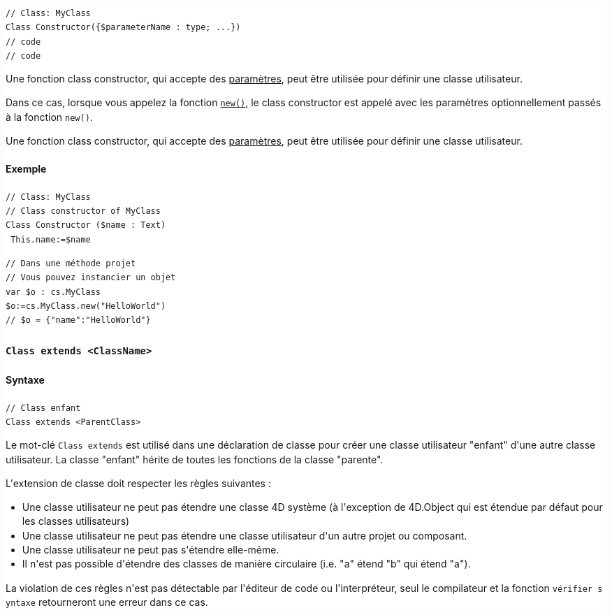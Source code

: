 ```4d
// Class: MyClass
Class Constructor({$parameterName : type; ...})
// code
// code
```

Une fonction class constructor, qui accepte des [paramètres](#parameters), peut être utilisée pour définir une classe utilisateur.

Dans ce cas, lorsque vous appelez la fonction [`new()`](API/ClassClass.md#new), le class constructor est appelé avec les paramètres optionnellement passés à la fonction `new()`.

Une fonction class constructor, qui accepte des [paramètres](#parameters), peut être utilisée pour définir une classe utilisateur.

#### Exemple

```4d
// Class: MyClass
// Class constructor of MyClass
Class Constructor ($name : Text)
 This.name:=$name
```

```4d
// Dans une méthode projet
// Vous pouvez instancier un objet
var $o : cs.MyClass
$o:=cs.MyClass.new("HelloWorld")  
// $o = {"name":"HelloWorld"}
```

### `Class extends <ClassName>`

#### Syntaxe

```4d
// Class enfant
Class extends <ParentClass>
```

Le mot-clé `Class extends` est utilisé dans une déclaration de classe pour créer une classe utilisateur "enfant" d'une autre classe utilisateur. La classe "enfant" hérite de toutes les fonctions de la classe "parente".

L'extension de classe doit respecter les règles suivantes :

- Une classe utilisateur ne peut pas étendre une classe 4D système (à l'exception de 4D.Object qui est étendue par défaut pour les classes utilisateurs)
- Une classe utilisateur ne peut pas étendre une classe utilisateur d'un autre projet ou composant.
- Une classe utilisateur ne peut pas s'étendre elle-même.
- Il n'est pas possible d'étendre des classes de manière circulaire (i.e. "a" étend "b" qui étend "a").

La violation de ces règles n'est pas détectable par l'éditeur de code ou l'interpréteur, seul le compilateur et la fonction `vérifier syntaxe` retourneront une erreur dans ce cas.
